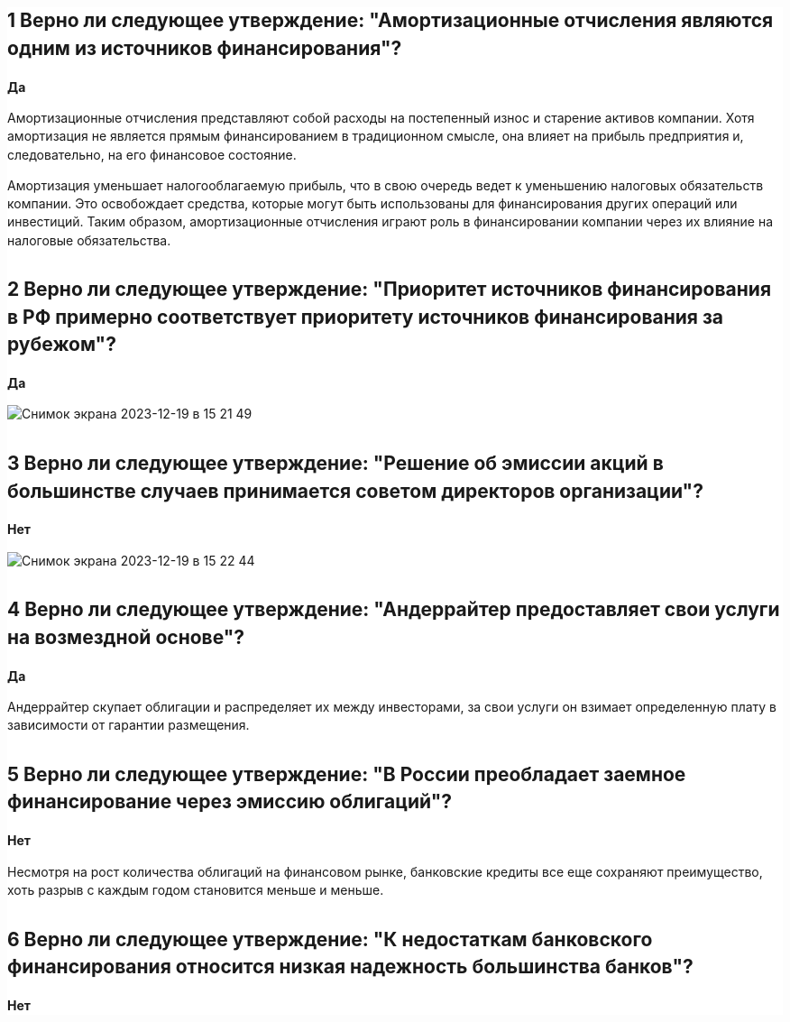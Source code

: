 ## 1	Верно ли следующее утверждение: "Амортизационные отчисления являются одним из источников финансирования"?

**Да**

Амортизационные отчисления представляют собой расходы на постепенный износ и старение активов компании. Хотя амортизация не является прямым финансированием в традиционном смысле, она влияет на прибыль предприятия и, следовательно, на его финансовое состояние.

Амортизация уменьшает налогооблагаемую прибыль, что в свою очередь ведет к уменьшению налоговых обязательств компании. Это освобождает средства, которые могут быть использованы для финансирования других операций или инвестиций. Таким образом, амортизационные отчисления играют роль в финансировании компании через их влияние на налоговые обязательства.

## 2	Верно ли следующее утверждение: "Приоритет источников финансирования в РФ примерно соответствует приоритету источников финансирования за рубежом"?

**Да**

![Снимок экрана 2023-12-19 в 15 21 49](https://github.com/flowykk/fin-markets/assets/71427624/c2edb40c-b2dd-4c02-8854-b6002e890910)

## 3	Верно ли следующее утверждение: "Решение об эмиссии акций в большинстве случаев принимается советом директоров организации"?

**Нет**

![Снимок экрана 2023-12-19 в 15 22 44](https://github.com/flowykk/fin-markets/assets/71427624/586c9ed5-111c-43bd-81bd-e2435ebb8236)

## 4	Верно ли следующее утверждение: "Андеррайтер предоставляет свои услуги на возмездной основе"?

**Да**

Андеррайтер скупает облигации и распределяет их между инвесторами, за свои услуги он взимает определенную плату в зависимости от гарантии размещения.

## 5	Верно ли следующее утверждение: "В России преобладает заемное финансирование через эмиссию облигаций"?

**Нет**

Несмотря на рост количества облигаций на финансовом рынке, банковские кредиты все еще сохраняют преимущество, хоть разрыв с каждым годом становится меньше и меньше.

## 6	Верно ли следующее утверждение: "К недостаткам банковского финансирования относится низкая надежность большинства банков"?

**Нет**
